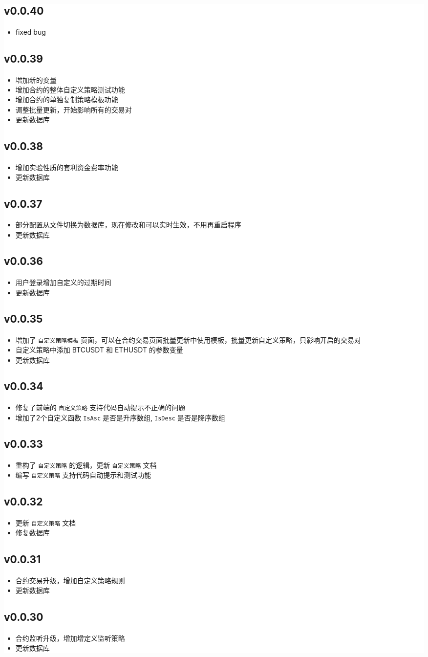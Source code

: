 ## v0.0.40
- fixed bug

## v0.0.39
- 增加新的变量
- 增加合约的整体自定义策略测试功能
- 增加合约的单独复制策略模板功能
- 调整批量更新，开始影响所有的交易对
- 更新数据库

## v0.0.38
- 增加实验性质的套利资金费率功能
- 更新数据库

## v0.0.37
- 部分配置从文件切换为数据库，现在修改和可以实时生效，不用再重启程序
- 更新数据库

## v0.0.36
- 用户登录增加自定义的过期时间
- 更新数据库

## v0.0.35
- 增加了 `自定义策略模板` 页面，可以在合约交易页面批量更新中使用模板，批量更新自定义策略，只影响开启的交易对
- 自定义策略中添加 BTCUSDT 和 ETHUSDT 的参数变量
- 更新数据库

## v0.0.34
- 修复了前端的 `自定义策略` 支持代码自动提示不正确的问题
- 增加了2个自定义函数 `IsAsc` 是否是升序数组, `IsDesc` 是否是降序数组

## v0.0.33
- 重构了 `自定义策略` 的逻辑，更新 `自定义策略` 文档
- 编写 `自定义策略` 支持代码自动提示和测试功能

## v0.0.32
- 更新 `自定义策略` 文档
- 修复数据库

## v0.0.31
- 合约交易升级，增加自定义策略规则
- 更新数据库

## v0.0.30
- 合约监听升级，增加增定义监听策略
- 更新数据库
